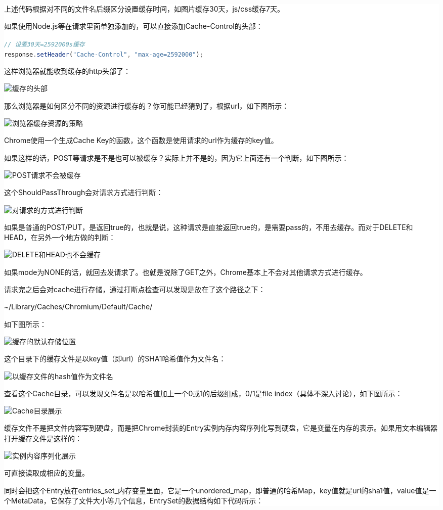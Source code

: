 上述代码根据对不同的文件名后缀区分设置缓存时间，如图片缓存30天，js/css缓存7天。

如果使用Node.js等在请求里面单独添加的，可以直接添加Cache-Control的头部：

```javascript
// 设置30天=2592000s缓存
response.setHeader("Cache-Control", "max-age=2592000");
```

这样浏览器就能收到缓存的http头部了：

![缓存的头部](https://user-gold-cdn.xitu.io/2018/2/16/1619f04110983726?imageView2/0/w/1280/h/960/format/webp/ignore-error/1)

那么浏览器是如何区分不同的资源进行缓存的？你可能已经猜到了，根据url，如下图所示：

![浏览器缓存资源的策略](https://user-gold-cdn.xitu.io/2018/2/16/1619f0411038f0c3?imageView2/0/w/1280/h/960/format/webp/ignore-error/1)

Chrome使用一个生成Cache Key的函数，这个函数是使用请求的url作为缓存的key值。

如果这样的话，POST等请求是不是也可以被缓存？实际上并不是的，因为它上面还有一个判断，如下图所示：

![POST请求不会被缓存](https://user-gold-cdn.xitu.io/2018/2/16/1619f04114aa45d0?imageView2/0/w/1280/h/960/format/webp/ignore-error/1)

这个ShouldPassThrough会对请求方式进行判断：

![对请求的方式进行判断](https://user-gold-cdn.xitu.io/2018/2/16/1619f04114837fe1?imageView2/0/w/1280/h/960/format/webp/ignore-error/1)

如果是普通的POST/PUT，是返回true的，也就是说，这种请求是直接返回true的，是需要pass的，不用去缓存。而对于DELETE和HEAD，在另外一个地方做的判断：

![DELETE和HEAD也不会缓存](https://user-gold-cdn.xitu.io/2018/2/16/1619f04169bb36b4?imageView2/0/w/1280/h/960/format/webp/ignore-error/1)

如果mode为NONE的话，就回去发请求了。也就是说除了GET之外，Chrome基本上不会对其他请求方式进行缓存。

请求完之后会对cache进行存储，通过打断点检查可以发现是放在了这个路径之下：

~/Library/Caches/Chromium/Default/Cache/

如下图所示：

![缓存的默认存储位置](https://user-gold-cdn.xitu.io/2018/2/16/1619f04169e35ecc?imageView2/0/w/1280/h/960/format/webp/ignore-error/1)

这个目录下的缓存文件是以key值（即url）的SHA1哈希值作为文件名：

![以缓存文件的hash值作为文件名](https://user-gold-cdn.xitu.io/2018/2/16/1619f0416a3448de?imageView2/0/w/1280/h/960/format/webp/ignore-error/1)

查看这个Cache目录，可以发现文件名是以哈希值加上一个0或1的后缀组成，0/1是file index（具体不深入讨论），如下图所示：

![Cache目录展示](https://user-gold-cdn.xitu.io/2018/2/16/1619f0416a51d125?imageView2/0/w/1280/h/960/format/webp/ignore-error/1)

缓存文件不是把文件内容写到硬盘，而是把Chrome封装的Entry实例内存内容序列化写到硬盘，它是变量在内存的表示。如果用文本编辑器打开缓存文件是这样的：

![实例内容序列化展示](https://user-gold-cdn.xitu.io/2018/2/16/1619f0419719a944?imageView2/0/w/1280/h/960/format/webp/ignore-error/1)

可直接读取成相应的变量。

同时会把这个Entry放在entries_set_内存变量里面，它是一个unordered_map，即普通的哈希Map，key值就是url的sha1值，value值是一个MetaData，它保存了文件大小等几个信息，EntrySet的数据结构如下代码所示：
